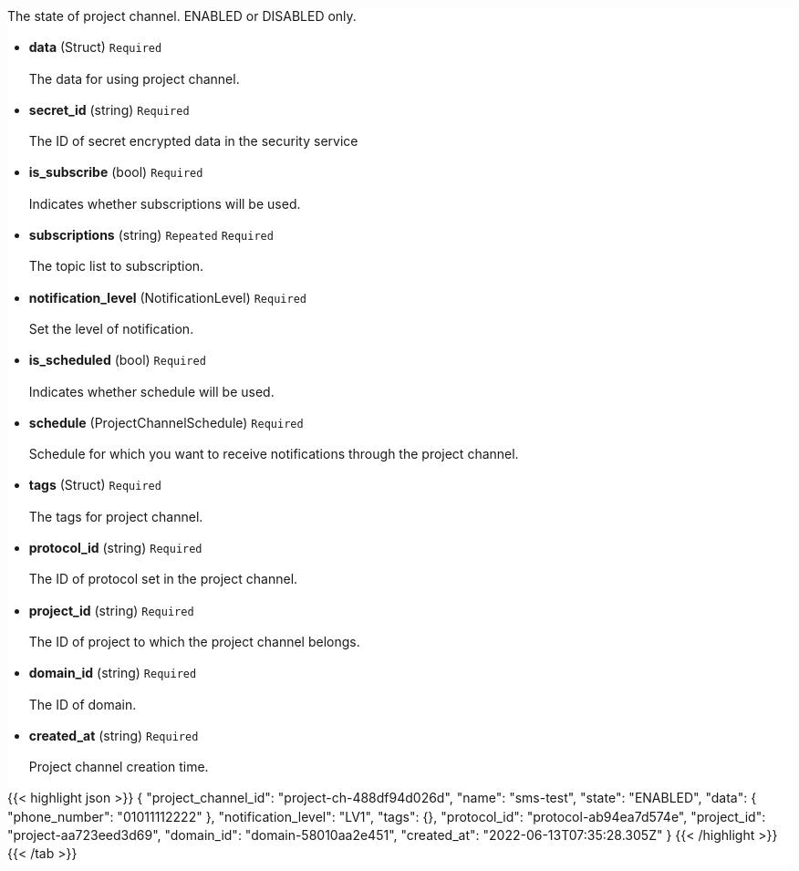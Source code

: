   The state of project channel. ENABLED or DISABLED only.

* **data** (Struct)   `Required` 

  The data for using project channel.

* **secret_id** (string)   `Required` 

  The ID of secret encrypted data in the security service

* **is_subscribe** (bool)   `Required` 

  Indicates whether subscriptions will be used.

* **subscriptions** (string)  `Repeated`   `Required` 

  The topic list to subscription.

* **notification_level** (NotificationLevel)   `Required` 

  Set the level of notification.

* **is_scheduled** (bool)   `Required` 

  Indicates whether schedule will be used.

* **schedule** (ProjectChannelSchedule)   `Required` 

  Schedule for which you want to receive notifications through the project channel.

* **tags** (Struct)   `Required` 

  The tags for project channel.

* **protocol_id** (string)   `Required` 

  The ID of protocol set in the project channel.

* **project_id** (string)   `Required` 

  The ID of project to which the project channel belongs.

* **domain_id** (string)   `Required` 

  The ID of domain.

* **created_at** (string)   `Required` 

  Project channel creation time.



{{< highlight json >}}
{
   "project_channel_id": "project-ch-488df94d026d",
   "name": "sms-test",
   "state": "ENABLED",
   "data": {
       "phone_number": "01011112222"
   },
   "notification_level": "LV1",
   "tags": {},
   "protocol_id": "protocol-ab94ea7d574e",
   "project_id": "project-aa723eed3d69",
   "domain_id": "domain-58010aa2e451",
   "created_at": "2022-06-13T07:35:28.305Z"
}
{{< /highlight >}}
{{< /tab >}}
